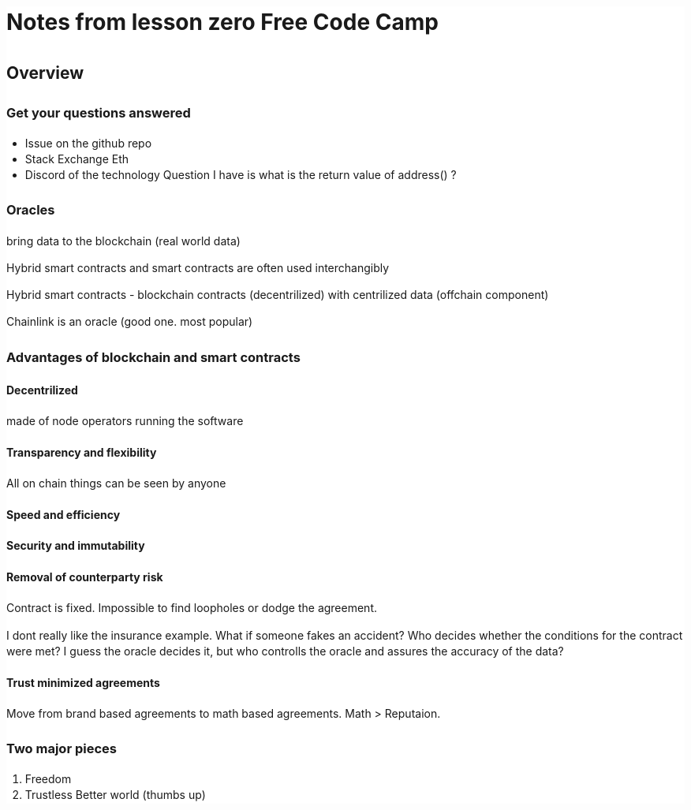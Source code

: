 # Notes from lesson zero Free Code Camp

## Overview

### Get your questions answered
- Issue on the github repo 
- Stack Exchange Eth
- Discord of the technology 
Question I have is what is the return value of address() ?


### Oracles
bring data to the blockchain (real world data)

Hybrid smart contracts and smart contracts are often used interchangibly

Hybrid smart contracts - blockchain contracts (decentrilized) with centrilized data (offchain component)

Chainlink is an oracle (good one. most popular)


### Advantages of blockchain and smart contracts

#### Decentrilized
made of node operators running the software

#### Transparency and flexibility
All on chain things can be seen by anyone

#### Speed and efficiency

#### Security and immutability

#### Removal of counterparty risk
Contract is fixed. Impossible to find loopholes or dodge the agreement. 

I dont really like the insurance example. What if someone fakes an accident? 
Who decides whether the conditions for the contract were met?
I guess the oracle decides it, but who controlls the oracle and assures the accuracy of the data?


#### Trust minimized agreements
Move from brand based agreements to math based agreements.
Math > Reputaion. 

### Two major pieces
1. Freedom
2. Trustless
Better world (thumbs up)

